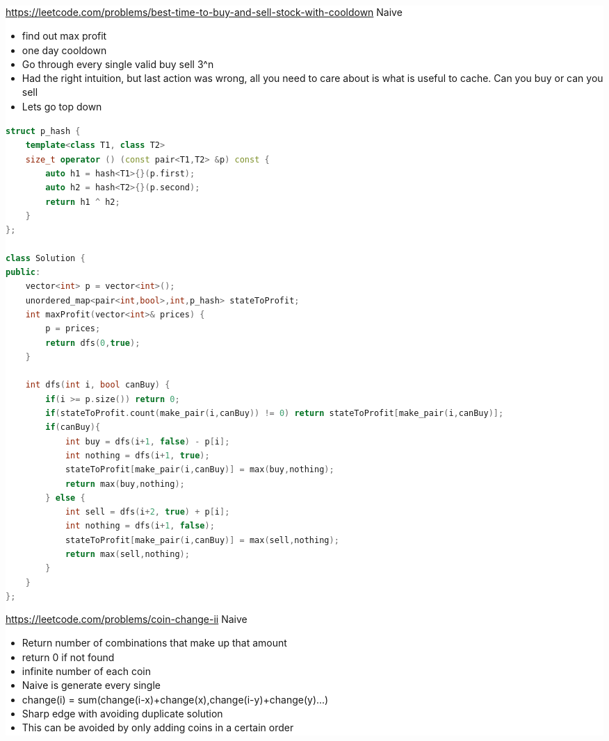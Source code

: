 
<https://leetcode.com/problems/best-time-to-buy-and-sell-stock-with-cooldown>
Naive
- find out max profit
- one day cooldown
- Go through every single valid buy sell 3^n
- Had the right intuition, but last action was wrong, all you need to care about is what is useful to cache. Can you buy or can you sell
- Lets go top down

```cpp
struct p_hash {
    template<class T1, class T2>
    size_t operator () (const pair<T1,T2> &p) const {
        auto h1 = hash<T1>{}(p.first);
        auto h2 = hash<T2>{}(p.second);
        return h1 ^ h2;
    }
};

class Solution {
public:
    vector<int> p = vector<int>();
    unordered_map<pair<int,bool>,int,p_hash> stateToProfit;
    int maxProfit(vector<int>& prices) {
        p = prices;
        return dfs(0,true);
    }

    int dfs(int i, bool canBuy) {
        if(i >= p.size()) return 0;
        if(stateToProfit.count(make_pair(i,canBuy)) != 0) return stateToProfit[make_pair(i,canBuy)];
        if(canBuy){
            int buy = dfs(i+1, false) - p[i];
            int nothing = dfs(i+1, true);
            stateToProfit[make_pair(i,canBuy)] = max(buy,nothing);
            return max(buy,nothing);
        } else {
            int sell = dfs(i+2, true) + p[i];
            int nothing = dfs(i+1, false);
            stateToProfit[make_pair(i,canBuy)] = max(sell,nothing);
            return max(sell,nothing);
        }
    }
};
```


<https://leetcode.com/problems/coin-change-ii>
Naive
- Return number of combinations that make up that amount
- return 0 if not found
- infinite number of each coin
- Naive is generate every single 
- change(i) = sum(change(i-x)+change(x),change(i-y)+change(y)...)
- Sharp edge with avoiding duplicate solution
- This can be avoided by only adding coins in a certain order
